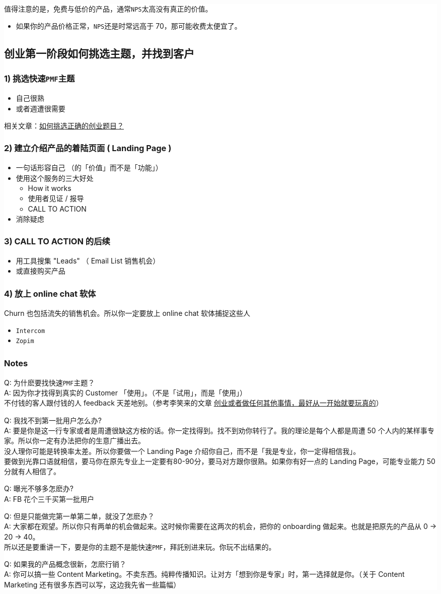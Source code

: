 值得注意的是，免费与低价的产品，通常`NPS`太高没有真正的价值。

- 如果你的产品价格正常，`NPS`还是时常远高于 70，那可能收费太便宜了。

## 创业第一阶段如何挑选主题，并找到客户

### 1) 挑选快速`PMF`主题

- 自己很熟
- 或者週遭很需要

相关文章：[如何挑选正确的创业题目？](http://blog.xdite.net/posts/2016/02/01/grow-product-systematically)

### 2) 建立介绍产品的着陆页面 ( Landing Page )

- 一句话形容自己 （的「价值」而不是「功能」）
- 使用这个服务的三大好处
   - How it works
   - 使用者见证 / 报导
   - CALL TO ACTION
- 消除疑虑

### 3) CALL TO ACTION 的后续

- 用工具搜集 "Leads" （ Email List 销售机会）
- 或直接购买产品

### 4) 放上 online chat 软体

Churn 也包括流失的销售机会。所以你一定要放上 online chat 软体捕捉这些人

- `Intercom`
- `Zopim`

### Notes

Q: 为什麽要找快速`PMF`主题？  
A: 因为你才找得到真实的 Customer 「使用」。（不是「试用」，而是「使用」）  
不付钱的客人跟付钱的人 feedback 天差地别。（参考李笑来的文章 [创业或者做任何其他事情，最好从一开始就要玩真的](http://36kr.com/p/5039695.html)）

Q: 我找不到第一批用户怎么办?  
A: 要是你是这一行专家或者是周遭很缺这方桉的话。你一定找得到。找不到劝你转行了。我的理论是每个人都是周遭 50 个人内的某样事专家。所以你一定有办法把你的生意广播出去。  
没人理你可能是转换率太差。所以你要做一个 Landing Page 介绍你自己，而不是「我是专业，你一定得相信我」。  
要做到光靠口语就相信，要马你在原先专业上一定要有80-90分，要马对方跟你很熟。如果你有好一点的 Landing Page，可能专业能力 50 分就有人相信了。

Q: 曝光不够多怎麽办?  
A: FB 花个三千买第一批用户

Q: 但是只能做完第一单第二单，就没了怎麽办？  
A: 大家都在观望。所以你只有两单的机会做起来。这时候你需要在这两次的机会，把你的 onboarding 做起来。也就是把原先的产品从 0 -> 20 -> 40。  
所以还是要重讲一下，要是你的主题不是能快速`PMF`，拜託别进来玩。你玩不出结果的。

Q: 如果我的产品概念很新，怎麽行销？  
A: 你可以搞一些 Content Marketing。不卖东西。纯粹传播知识。让对方「想到你是专家」时，第一选择就是你。（关于 Content Marketing 还有很多东西可以写，这边我先省一些篇幅）
